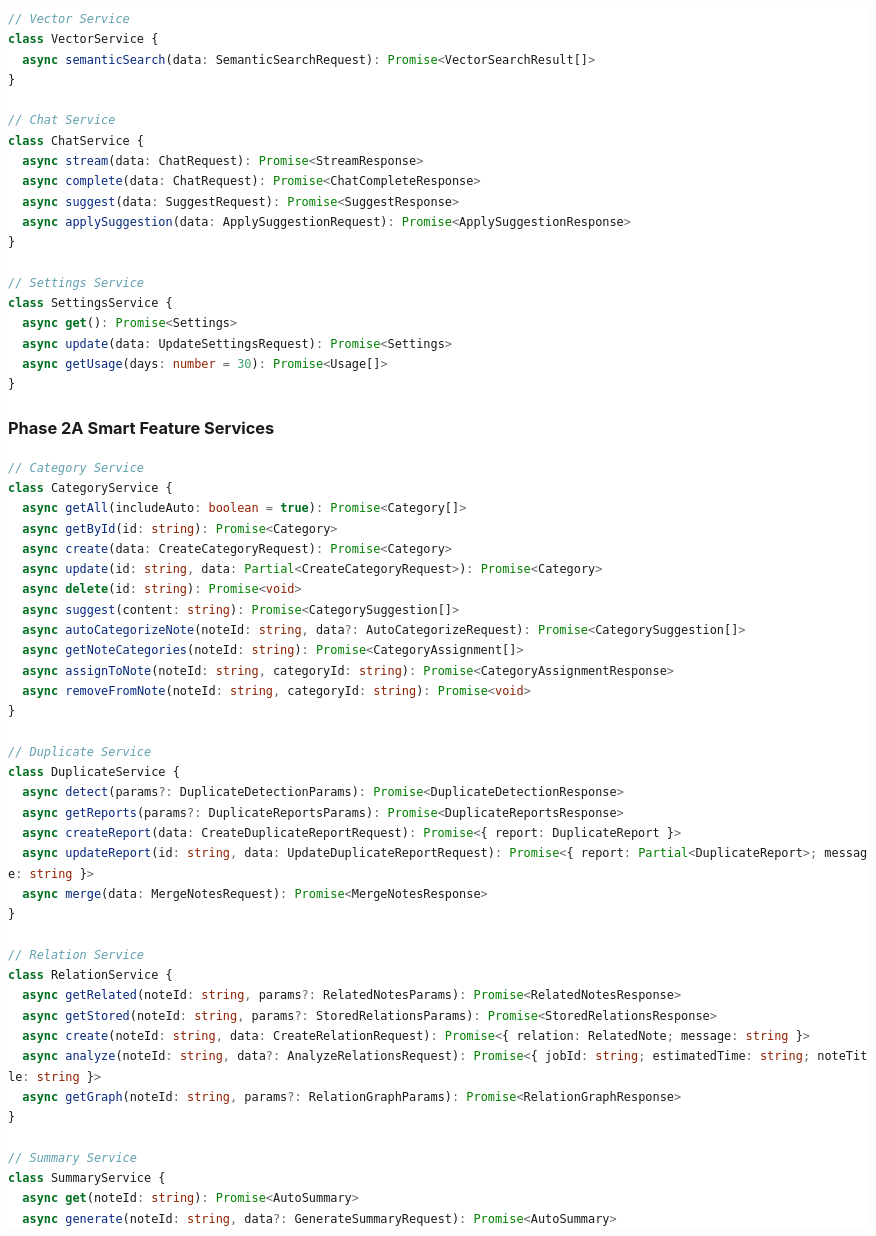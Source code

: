 ```typescript
// Vector Service
class VectorService {
  async semanticSearch(data: SemanticSearchRequest): Promise<VectorSearchResult[]>
}

// Chat Service
class ChatService {
  async stream(data: ChatRequest): Promise<StreamResponse>
  async complete(data: ChatRequest): Promise<ChatCompleteResponse>
  async suggest(data: SuggestRequest): Promise<SuggestResponse>
  async applySuggestion(data: ApplySuggestionRequest): Promise<ApplySuggestionResponse>
}

// Settings Service
class SettingsService {
  async get(): Promise<Settings>
  async update(data: UpdateSettingsRequest): Promise<Settings>
  async getUsage(days: number = 30): Promise<Usage[]>
}
```

### Phase 2A Smart Feature Services
```typescript
// Category Service
class CategoryService {
  async getAll(includeAuto: boolean = true): Promise<Category[]>
  async getById(id: string): Promise<Category>
  async create(data: CreateCategoryRequest): Promise<Category>
  async update(id: string, data: Partial<CreateCategoryRequest>): Promise<Category>
  async delete(id: string): Promise<void>
  async suggest(content: string): Promise<CategorySuggestion[]>
  async autoCategorizeNote(noteId: string, data?: AutoCategorizeRequest): Promise<CategorySuggestion[]>
  async getNoteCategories(noteId: string): Promise<CategoryAssignment[]>
  async assignToNote(noteId: string, categoryId: string): Promise<CategoryAssignmentResponse>
  async removeFromNote(noteId: string, categoryId: string): Promise<void>
}

// Duplicate Service
class DuplicateService {
  async detect(params?: DuplicateDetectionParams): Promise<DuplicateDetectionResponse>
  async getReports(params?: DuplicateReportsParams): Promise<DuplicateReportsResponse>
  async createReport(data: CreateDuplicateReportRequest): Promise<{ report: DuplicateReport }>
  async updateReport(id: string, data: UpdateDuplicateReportRequest): Promise<{ report: Partial<DuplicateReport>; message: string }>
  async merge(data: MergeNotesRequest): Promise<MergeNotesResponse>
}

// Relation Service
class RelationService {
  async getRelated(noteId: string, params?: RelatedNotesParams): Promise<RelatedNotesResponse>
  async getStored(noteId: string, params?: StoredRelationsParams): Promise<StoredRelationsResponse>
  async create(noteId: string, data: CreateRelationRequest): Promise<{ relation: RelatedNote; message: string }>
  async analyze(noteId: string, data?: AnalyzeRelationsRequest): Promise<{ jobId: string; estimatedTime: string; noteTitle: string }>
  async getGraph(noteId: string, params?: RelationGraphParams): Promise<RelationGraphResponse>
}

// Summary Service
class SummaryService {
  async get(noteId: string): Promise<AutoSummary>
  async generate(noteId: string, data?: GenerateSummaryRequest): Promise<AutoSummary>
```